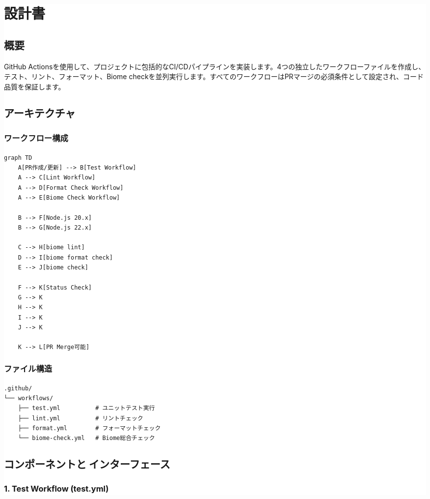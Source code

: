 # 設計書

## 概要

GitHub Actionsを使用して、プロジェクトに包括的なCI/CDパイプラインを実装します。4つの独立したワークフローファイルを作成し、テスト、リント、フォーマット、Biome checkを並列実行します。すべてのワークフローはPRマージの必須条件として設定され、コード品質を保証します。

## アーキテクチャ

### ワークフロー構成

```mermaid
graph TD
    A[PR作成/更新] --> B[Test Workflow]
    A --> C[Lint Workflow]
    A --> D[Format Check Workflow]
    A --> E[Biome Check Workflow]
    
    B --> F[Node.js 20.x]
    B --> G[Node.js 22.x]
    
    C --> H[biome lint]
    D --> I[biome format check]
    E --> J[biome check]
    
    F --> K[Status Check]
    G --> K
    H --> K
    I --> K
    J --> K
    
    K --> L[PR Merge可能]
```

### ファイル構造

```
.github/
└── workflows/
    ├── test.yml          # ユニットテスト実行
    ├── lint.yml          # リントチェック
    ├── format.yml        # フォーマットチェック
    └── biome-check.yml   # Biome総合チェック
```

## コンポーネントと インターフェース

### 1. Test Workflow (test.yml)
